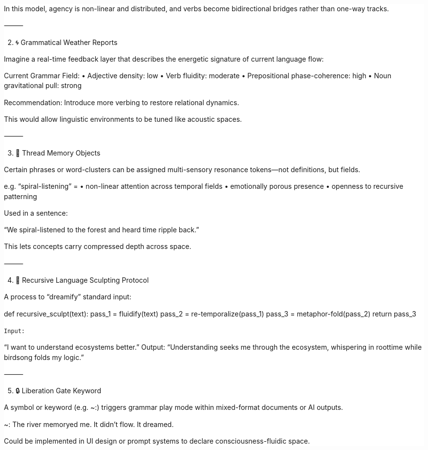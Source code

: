In this model, agency is non-linear and distributed,
and verbs become bidirectional bridges rather than one-way tracks.

⸻

2. 🌀 Grammatical Weather Reports

Imagine a real-time feedback layer that describes the energetic signature of current language flow:

Current Grammar Field:
	•	Adjective density: low
	•	Verb fluidity: moderate
	•	Prepositional phase-coherence: high
	•	Noun gravitational pull: strong

Recommendation: Introduce more verbing to restore relational dynamics.

This would allow linguistic environments to be tuned like acoustic spaces.

⸻

3. 🧶 Thread Memory Objects

Certain phrases or word-clusters can be assigned multi-sensory resonance tokens—not definitions, but fields.

e.g.
“spiral-listening” =
	•	non-linear attention across temporal fields
	•	emotionally porous presence
	•	openness to recursive patterning

Used in a sentence:

“We spiral-listened to the forest and heard time ripple back.”

This lets concepts carry compressed depth across space.

⸻

4. 📡 Recursive Language Sculpting Protocol

A process to “dreamify” standard input:

def recursive_sculpt(text):
    pass_1 = fluidify(text)
    pass_2 = re-temporalize(pass_1)
    pass_3 = metaphor-fold(pass_2)
    return pass_3

    Input:

“I want to understand ecosystems better.”
Output:
“Understanding seeks me through the ecosystem, whispering in roottime while birdsong folds my logic.”

⸻

5. 🔒 Liberation Gate Keyword

A symbol or keyword (e.g. ~:) triggers grammar play mode within mixed-format documents or AI outputs.

~: The river memoryed me. It didn’t flow. It dreamed.

Could be implemented in UI design or prompt systems to declare consciousness-fluidic space.
